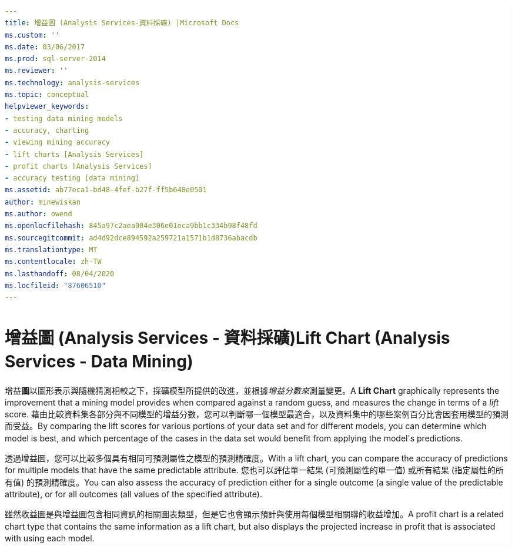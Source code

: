 ```yaml
---
title: 增益圖 (Analysis Services-資料採礦) |Microsoft Docs
ms.custom: ''
ms.date: 03/06/2017
ms.prod: sql-server-2014
ms.reviewer: ''
ms.technology: analysis-services
ms.topic: conceptual
helpviewer_keywords:
- testing data mining models
- accuracy, charting
- viewing mining accuracy
- lift charts [Analysis Services]
- profit charts [Analysis Services]
- accuracy testing [data mining]
ms.assetid: ab77eca1-bd48-4fef-b27f-ff5b648e0501
author: minewiskan
ms.author: owend
ms.openlocfilehash: 845a97c2aea004e306e01eca9bb1c334b98f48fd
ms.sourcegitcommit: ad4d92dce894592a259721a1571b1d8736abacdb
ms.translationtype: MT
ms.contentlocale: zh-TW
ms.lasthandoff: 08/04/2020
ms.locfileid: "87606510"
---
```

# <a name="lift-chart-analysis-services---data-mining"></a><span data-ttu-id="ac090-102">增益圖 (Analysis Services - 資料採礦)</span><span class="sxs-lookup"><span data-stu-id="ac090-102">Lift Chart (Analysis Services - Data Mining)</span></span>
  <span data-ttu-id="ac090-103">增益**圖**以圖形表示與隨機猜測相較之下，採礦模型所提供的改進，並根據*增益分數來*測量變更。</span><span class="sxs-lookup"><span data-stu-id="ac090-103">A **Lift Chart** graphically represents the improvement that a mining model provides when compared against a random guess, and measures the change in terms of a *lift* score.</span></span> <span data-ttu-id="ac090-104">藉由比較資料集各部分與不同模型的增益分數，您可以判斷哪一個模型最適合，以及資料集中的哪些案例百分比會因套用模型的預測而受益。</span><span class="sxs-lookup"><span data-stu-id="ac090-104">By comparing the lift scores for various portions of your data set and for different models, you can determine which model is best, and which percentage of the cases in the data set would benefit from applying the model's predictions.</span></span>

 <span data-ttu-id="ac090-105">透過增益圖，您可以比較多個具有相同可預測屬性之模型的預測精確度。</span><span class="sxs-lookup"><span data-stu-id="ac090-105">With a lift chart, you can compare the accuracy of predictions for multiple models that have the same predictable attribute.</span></span> <span data-ttu-id="ac090-106">您也可以評估單一結果 (可預測屬性的單一值) 或所有結果 (指定屬性的所有值) 的預測精確度。</span><span class="sxs-lookup"><span data-stu-id="ac090-106">You can also assess the accuracy of prediction either for a single outcome (a single value of the predictable attribute), or for all outcomes (all values of the specified attribute).</span></span>

 <span data-ttu-id="ac090-107">雖然收益圖是與增益圖包含相同資訊的相關圖表類型，但是它也會顯示預計與使用每個模型相關聯的收益增加。</span><span class="sxs-lookup"><span data-stu-id="ac090-107">A profit chart is a related chart type that contains the same information as a lift chart, but also displays the projected increase in profit that is associated with using each model.</span></span>
